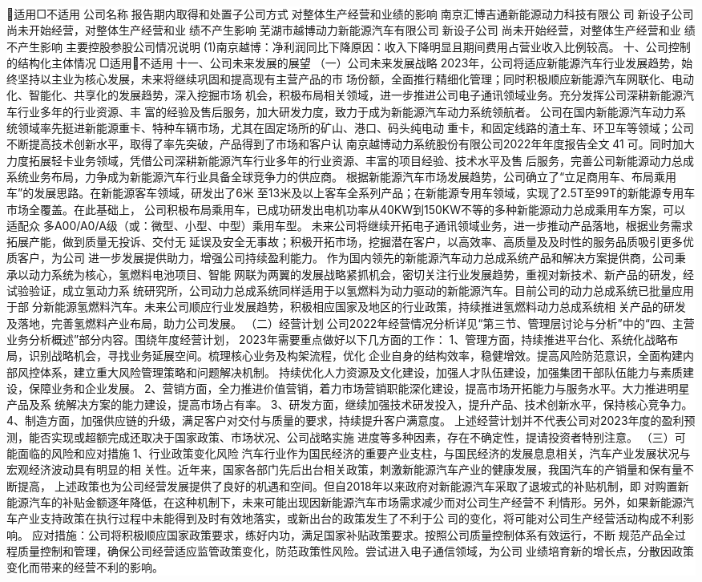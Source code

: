 适用□不适用
公司名称
报告期内取得和处置子公司方式
对整体生产经营和业绩的影响
南京汇博吉通新能源动力科技有限公
司
新设子公司
尚未开始经营，对整体生产经营和业
绩不产生影响
芜湖市越博动力新能源汽车有限公司
新设子公司
尚未开始经营，对整体生产经营和业
绩不产生影响
主要控股参股公司情况说明
(1)南京越博：净利润同比下降原因：收入下降明显且期间费用占营业收入比例较高。
十、公司控制的结构化主体情况
□适用不适用
十一、公司未来发展的展望
（一）公司未来发展战略
2023年，公司将适应新能源汽车行业发展趋势，始终坚持以主业为核心发展，未来将继续巩固和提高现有主营产品的市
场份额，全面推行精细化管理；同时积极顺应新能源汽车网联化、电动化、智能化、共享化的发展趋势，深入挖掘市场
机会，积极布局相关领域，进一步推进公司电子通讯领域业务。充分发挥公司深耕新能源汽车行业多年的行业资源、丰
富的经验及售后服务，加大研发力度，致力于成为新能源汽车动力系统领航者。
公司在国内新能源汽车动力系统领域率先挺进新能源重卡、特种车辆市场，尤其在固定场所的矿山、港口、码头纯电动
重卡，和固定线路的渣土车、环卫车等领域；公司不断提高技术创新水平，取得了率先突破，产品得到了市场和客户认
南京越博动力系统股份有限公司2022年年度报告全文
41
可。同时加大力度拓展轻卡业务领域，凭借公司深耕新能源汽车行业多年的行业资源、丰富的项目经验、技术水平及售
后服务，完善公司新能源动力总成系统业务布局，力争成为新能源汽车行业具备全球竞争力的供应商。
根据新能源汽车市场发展趋势，公司确立了“立足商用车、布局乘用车”的发展思路。在新能源客车领域，研发出了6米
至13米及以上客车全系列产品；在新能源专用车领域，实现了2.5T至99T的新能源专用车市场全覆盖。在此基础上，
公司积极布局乘用车，已成功研发出电机功率从40KW到150KW不等的多种新能源动力总成乘用车方案，可以适配众
多A00/A0/A级（或：微型、小型、中型）乘用车型。
未来公司将继续开拓电子通讯领域业务，进一步推动产品落地，根据业务需求拓展产能，做到质量无投诉、交付无
延误及安全无事故；积极开拓市场，挖掘潜在客户，以高效率、高质量及及时性的服务品质吸引更多优质客户，为公司
进一步发展提供助力，增强公司持续盈利能力。
作为国内领先的新能源汽车动力总成系统产品和解决方案提供商，公司秉承以动力系统为核心，氢燃料电池项目、智能
网联为两翼的发展战略紧抓机会，密切关注行业发展趋势，重视对新技术、新产品的研发，经试验验证，成立氢动力系
统研究所，公司动力总成系统同样适用于以氢燃料为动力驱动的新能源汽车。目前公司的动力总成系统已批量应用于部
分新能源氢燃料汽车。未来公司顺应行业发展趋势，积极相应国家及地区的行业政策，持续推进氢燃料动力总成系统相
关产品的研发及落地，完善氢燃料产业布局，助力公司发展。
（二）经营计划
公司2022年经营情况分析详见“第三节、管理层讨论与分析”中的“四、主营业务分析概述”部分内容。围绕年度经营计划，
2023年需要重点做好以下几方面的工作：
1、管理方面，持续推进平台化、系统化战略布局，识别战略机会，寻找业务延展空间。梳理核心业务及构架流程，优化
企业自身的结构效率，稳健增效。提高风险防范意识，全面构建内部风控体系，建立重大风险管理策略和问题解决机制。
持续优化人力资源及文化建设，加强人才队伍建设，加强集团干部队伍能力与素质建设，保障业务和企业发展。
2、营销方面，全力推进价值营销，着力市场营销职能深化建设，提高市场开拓能力与服务水平。大力推进明星产品及系
统解决方案的能力建设，提高市场占有率。
3、研发方面，继续加强技术研发投入，提升产品、技术创新水平，保持核心竞争力。
4、制造方面，加强供应链的升级，满足客户对交付与质量的要求，持续提升客户满意度。
上述经营计划并不代表公司对2023年度的盈利预测，能否实现或超额完成还取决于国家政策、市场状况、公司战略实施
进度等多种因素，存在不确定性，提请投资者特别注意。
（三）可能面临的风险和应对措施
1、行业政策变化风险
汽车行业作为国民经济的重要产业支柱，与国民经济的发展息息相关，汽车产业发展状况与宏观经济波动具有明显的相
关性。近年来，国家各部门先后出台相关政策，刺激新能源汽车产业的健康发展，我国汽车的产销量和保有量不断提高，
上述政策也为公司经营发展提供了良好的机遇和空间。但自2018年以来政府对新能源汽车采取了退坡式的补贴机制，即
对购置新能源汽车的补贴金额逐年降低，在这种机制下，未来可能出现因新能源汽车市场需求减少而对公司生产经营不
利情形。另外，如果新能源汽车产业支持政策在执行过程中未能得到及时有效地落实，或新出台的政策发生了不利于公
司的变化，将可能对公司生产经营活动构成不利影响。
应对措施：公司将积极顺应国家政策要求，练好内功，满足国家补贴政策要求。按照公司质量控制体系有效运行，不断
规范产品全过程质量控制和管理，确保公司经营适应监管政策变化，防范政策性风险。尝试进入电子通信领域，为公司
业绩培育新的增长点，分散因政策变化而带来的经营不利的影响。